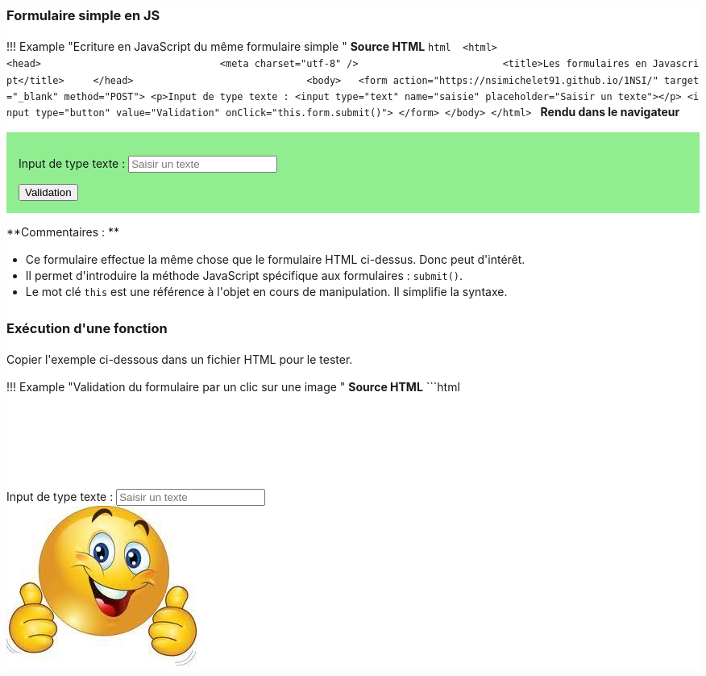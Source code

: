 ### Formulaire simple en JS

!!! Example "Ecriture en JavaScript du même formulaire simple "
	**Source HTML**
		```html	
			<html>									
				<head>								
					<meta charset="utf-8" />						
					<title>Les formulaires en Javascript</title>	
				</head>								
				<body>	
					<form action="https://nsimichelet91.github.io/1NSI/" target="_blank" method="POST">
						<p>Input de type texte : <input type="text" name="saisie" placeholder="Saisir un texte"></p>
						<input type="button" value="Validation" onClick="this.form.submit()">
					</form>
				</body>
			</html>
		```
	**Rendu dans le navigateur**
		<html>
				<div style="background-color:lightgreen; padding:15px">
					<form action="https://nsimichelet91.github.io/1NSI/" target="_blank" method="POST">
							<p>Input de type texte : <input type="text" name="saisie" placeholder="Saisir un texte"></p>
							<input type="button" value="Validation" onClick="this.form.submit()">
					</form>
				</div>

**Commentaires : **  
- Ce formulaire effectue la même chose que le formulaire HTML ci-dessus. Donc peut d'intérêt.  
- Il permet d'introduire la méthode JavaScript spécifique aux formulaires : `submit()`.   
- Le mot clé `this` est une référence à l'objet en cours de manipulation. Il simplifie la syntaxe.
		
### Exécution d'une fonction
Copier l'exemple ci-dessous dans un fichier HTML pour le tester.

!!! Example "Validation du formulaire par un clic sur une image "
	**Source HTML**
		```html	
			<html>									
				<head>								
					<meta charset="utf-8" />						
					<title>Les formulaires en Javascript</title>	
				</head>								
				<body>	
					<form id="formulaire" action="https://nsimichelet91.github.io/1NSI/" target="_blank" method="POST">
						Input de type texte : <input id="saisie" type="text" name="saisie" placeholder="Saisir un texte"><br>
						<img src="./img/smiley.jpg" onClick="validation_formulaire()"/>
					</form>
					<script>
						function validation_formulaire() {
							let formElement = document.getElementById('formulaire');
							let elementValue = document.getElementById('saisie').value;
